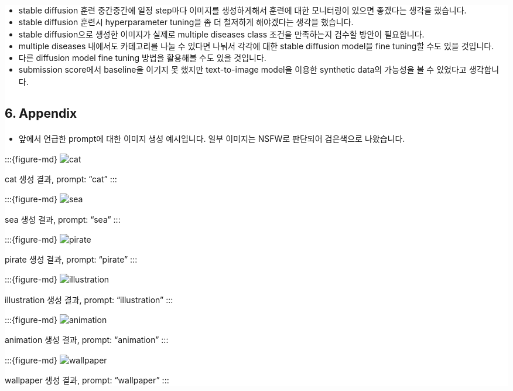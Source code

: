 - stable diffusion 훈련 중간중간에 일정 step마다 이미지를 생성하게해서 훈련에 대한 모니터링이 있으면 좋겠다는 생각을 했습니다. 
- stable diffusion 훈련시 hyperparameter tuning을 좀 더 철저하게 해야겠다는 생각을 했습니다.
- stable diffusion으로 생성한 이미지가 실제로 multiple diseases class 조건을 만족하는지 검수할 방안이 필요합니다.
- multiple diseases 내에서도 카테고리를 나눌 수 있다면 나눠서 각각에 대한 stable diffusion model을 fine tuning할 수도 있을 것입니다.
- 다른 diffusion model fine tuning 방법을 활용해볼 수도 있을 것입니다.
- submission score에서 baseline을 이기지 못 했지만 text-to-image model을 이용한 synthetic data의 가능성을 볼 수 있었다고 생각합니다.

## 6. Appendix

- 앞에서 언급한 prompt에 대한 이미지 생성 예시입니다. 일부 이미지는 NSFW로 판단되어 검은색으로 나왔습니다.

:::{figure-md} 
<img src="../../pics/js_exp/cat.png" alt="cat" class="bg-primary mb-1" width="700px">

cat 생성 결과, prompt: “cat”
:::

:::{figure-md} 
<img src="../../pics/js_exp/sea.png" alt="sea" class="bg-primary mb-1" width="700px">

sea 생성 결과, prompt: “sea”
:::

:::{figure-md} 
<img src="../../pics/js_exp/pirate.png" alt="pirate" class="bg-primary mb-1" width="700px">

pirate 생성 결과, prompt: “pirate”
:::

:::{figure-md} 
<img src="../../pics/js_exp/illustration.png" alt="illustration" class="bg-primary mb-1" width="700px">

illustration 생성 결과, prompt: “illustration”
:::

:::{figure-md} 
<img src="../../pics/js_exp/animation.png" alt="animation" class="bg-primary mb-1" width="700px">

animation 생성 결과, prompt: “animation”
:::

:::{figure-md} 
<img src="../../pics/js_exp/wallpaper.png" alt="wallpaper" class="bg-primary mb-1" width="700px">

wallpaper 생성 결과, prompt: “wallpaper”
:::
